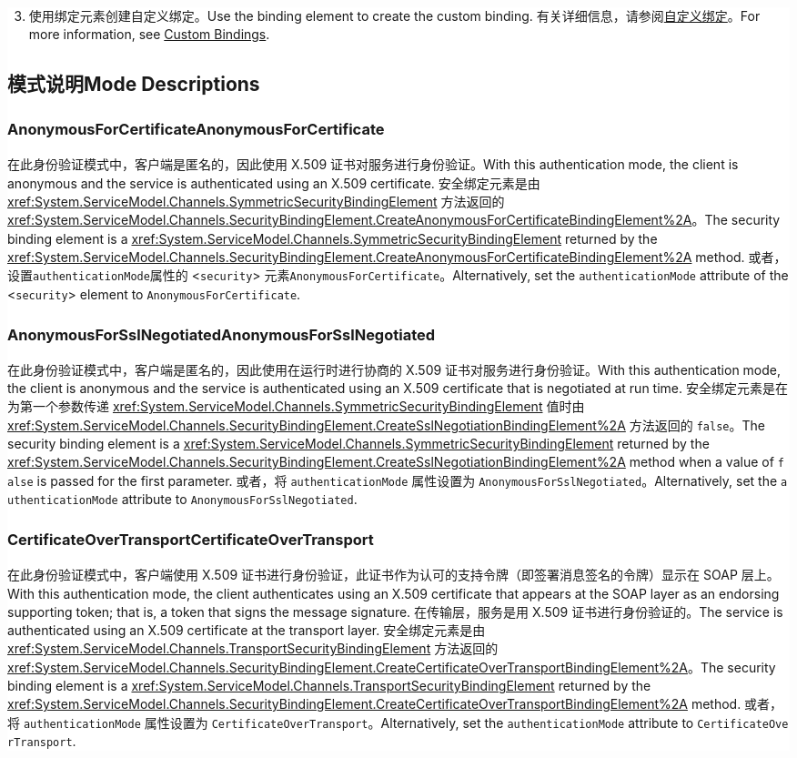 3. <span data-ttu-id="94911-119">使用绑定元素创建自定义绑定。</span><span class="sxs-lookup"><span data-stu-id="94911-119">Use the binding element to create the custom binding.</span></span> <span data-ttu-id="94911-120">有关详细信息，请参阅[自定义绑定](../../../../docs/framework/wcf/extending/custom-bindings.md)。</span><span class="sxs-lookup"><span data-stu-id="94911-120">For more information, see [Custom Bindings](../../../../docs/framework/wcf/extending/custom-bindings.md).</span></span>  
  
## <a name="mode-descriptions"></a><span data-ttu-id="94911-121">模式说明</span><span class="sxs-lookup"><span data-stu-id="94911-121">Mode Descriptions</span></span>  
  
### <a name="anonymousforcertificate"></a><span data-ttu-id="94911-122">AnonymousForCertificate</span><span class="sxs-lookup"><span data-stu-id="94911-122">AnonymousForCertificate</span></span>  
 <span data-ttu-id="94911-123">在此身份验证模式中，客户端是匿名的，因此使用 X.509 证书对服务进行身份验证。</span><span class="sxs-lookup"><span data-stu-id="94911-123">With this authentication mode, the client is anonymous and the service is authenticated using an X.509 certificate.</span></span> <span data-ttu-id="94911-124">安全绑定元素是由 <xref:System.ServiceModel.Channels.SymmetricSecurityBindingElement> 方法返回的 <xref:System.ServiceModel.Channels.SecurityBindingElement.CreateAnonymousForCertificateBindingElement%2A>。</span><span class="sxs-lookup"><span data-stu-id="94911-124">The security binding element is a <xref:System.ServiceModel.Channels.SymmetricSecurityBindingElement> returned by the <xref:System.ServiceModel.Channels.SecurityBindingElement.CreateAnonymousForCertificateBindingElement%2A> method.</span></span> <span data-ttu-id="94911-125">或者，设置`authenticationMode`属性的 <`security`> 元素`AnonymousForCertificate`。</span><span class="sxs-lookup"><span data-stu-id="94911-125">Alternatively, set the `authenticationMode` attribute of the <`security`> element to `AnonymousForCertificate`.</span></span>  
  
### <a name="anonymousforsslnegotiated"></a><span data-ttu-id="94911-126">AnonymousForSslNegotiated</span><span class="sxs-lookup"><span data-stu-id="94911-126">AnonymousForSslNegotiated</span></span>  
 <span data-ttu-id="94911-127">在此身份验证模式中，客户端是匿名的，因此使用在运行时进行协商的 X.509 证书对服务进行身份验证。</span><span class="sxs-lookup"><span data-stu-id="94911-127">With this authentication mode, the client is anonymous and the service is authenticated using an X.509 certificate that is negotiated at run time.</span></span> <span data-ttu-id="94911-128">安全绑定元素是在为第一个参数传递 <xref:System.ServiceModel.Channels.SymmetricSecurityBindingElement> 值时由 <xref:System.ServiceModel.Channels.SecurityBindingElement.CreateSslNegotiationBindingElement%2A> 方法返回的 `false`。</span><span class="sxs-lookup"><span data-stu-id="94911-128">The security binding element is a <xref:System.ServiceModel.Channels.SymmetricSecurityBindingElement> returned by the <xref:System.ServiceModel.Channels.SecurityBindingElement.CreateSslNegotiationBindingElement%2A> method when a value of `false` is passed for the first parameter.</span></span> <span data-ttu-id="94911-129">或者，将 `authenticationMode` 属性设置为 `AnonymousForSslNegotiated`。</span><span class="sxs-lookup"><span data-stu-id="94911-129">Alternatively, set the `authenticationMode` attribute to `AnonymousForSslNegotiated`.</span></span>  
  
### <a name="certificateovertransport"></a><span data-ttu-id="94911-130">CertificateOverTransport</span><span class="sxs-lookup"><span data-stu-id="94911-130">CertificateOverTransport</span></span>  
 <span data-ttu-id="94911-131">在此身份验证模式中，客户端使用 X.509 证书进行身份验证，此证书作为认可的支持令牌（即签署消息签名的令牌）显示在 SOAP 层上。</span><span class="sxs-lookup"><span data-stu-id="94911-131">With this authentication mode, the client authenticates using an X.509 certificate that appears at the SOAP layer as an endorsing supporting token; that is, a token that signs the message signature.</span></span> <span data-ttu-id="94911-132">在传输层，服务是用 X.509 证书进行身份验证的。</span><span class="sxs-lookup"><span data-stu-id="94911-132">The service is authenticated using an X.509 certificate at the transport layer.</span></span> <span data-ttu-id="94911-133">安全绑定元素是由 <xref:System.ServiceModel.Channels.TransportSecurityBindingElement> 方法返回的 <xref:System.ServiceModel.Channels.SecurityBindingElement.CreateCertificateOverTransportBindingElement%2A>。</span><span class="sxs-lookup"><span data-stu-id="94911-133">The security binding element is a <xref:System.ServiceModel.Channels.TransportSecurityBindingElement> returned by the <xref:System.ServiceModel.Channels.SecurityBindingElement.CreateCertificateOverTransportBindingElement%2A> method.</span></span> <span data-ttu-id="94911-134">或者，将 `authenticationMode` 属性设置为 `CertificateOverTransport`。</span><span class="sxs-lookup"><span data-stu-id="94911-134">Alternatively, set the `authenticationMode` attribute to `CertificateOverTransport`.</span></span>  
  
